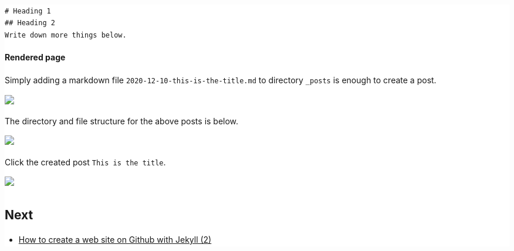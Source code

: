 ```text
# Heading 1
## Heading 2
Write down more things below.
```

#### Rendered page

Simply adding a markdown file `2020-12-10-this-is-the-title.md` to directory `_posts` is enough to create a post.

<img src='images/jekyll-index_html-with_post-this-is-the-title.png'>

The directory and file structure for the above posts is below.

<img src='images/jekyll-index_html-with_post-this-is-the-title-directory_file_structure.png'>

Click the created post `This is the title`.

<img src='images/jekyll-posts-this-is-the-title.png'>

## Next

* [How to create a web site on Github with Jekyll (2)]()